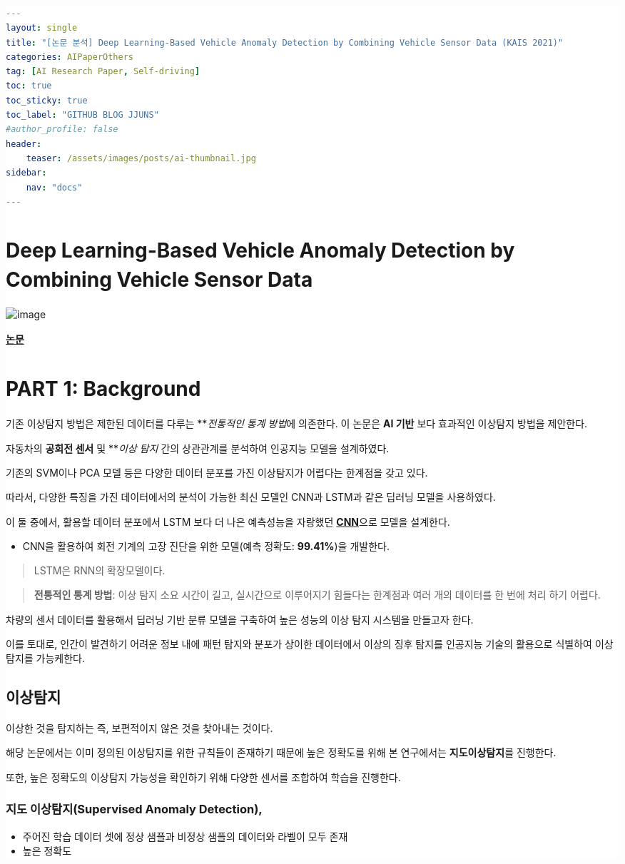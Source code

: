 ```yaml
---
layout: single
title: "[논문 분석] Deep Learning-Based Vehicle Anomaly Detection by Combining Vehicle Sensor Data (KAIS 2021)"
categories: AIPaperOthers
tag: [AI Research Paper, Self-driving]
toc: true
toc_sticky: true
toc_label: "GITHUB BLOG JJUNS"
#author_profile: false
header:
    teaser: /assets/images/posts/ai-thumbnail.jpg
sidebar:
    nav: "docs"
---
```


# Deep Learning-Based Vehicle Anomaly Detection by Combining Vehicle Sensor Data
![image](https://user-images.githubusercontent.com/39285147/182016969-496f6dca-a9c4-4501-9fc9-c8dd4f3c3ebd.png)

[**논문**](https://koreascience.kr/article/JAKO202110650792056.pdf)

# PART 1: Background
기존 이상탐지 방법은 제한된 데이터를 다루는 ***전통적인 통계 방법*에 의존한다. 이 논문은 **AI 기반** 보다 효과적인 이상탐지 방법을 제안한다.

자동차의 **공회전 센서** 및 ***이상 탐지* 간의 상관관계를 분석하여 인공지능 모델을 설계하였다.

기존의 SVM이나 PCA 모델 등은 다양한 데이터 분포를 가진 이상탐지가 어렵다는 한계점을 갖고 있다.

따라서, 다양한 특징을 가진 데이터에서의 분석이 가능한 최신 모델인 CNN과 LSTM과 같은 딥러닝 모델을 사용하였다.

이 둘 중에서, 활용할 데이터 분포에서 LSTM 보다 더 나은 예측성능을 자랑했던 [**CNN**](https://github.com/hchoi256/ai-boot-camp/blob/main/ai/deep-learning/cnn.md)으로 모델을 설계한다.
- CNN을 활용하여 회전 기계의 고장 진단을 위한 모델(예측 정확도: **99.41%**)을 개발한다.

> LSTM은 RNN의 확장모델이다.

> **전통적인 통계 방법**: 이상 탐지 소요 시간이 길고, 실시간으로 이루어지기 힘들다는 한계점과 여러 개의 데이터를 한 번에 처리 하기 어렵다.

차량의 센서 데이터를 활용해서 딥러닝 기반 분류 모델을 구축하여 높은 성능의 이상 탐지 시스템을 만들고자 한다.

이를 토대로, 인간이 발견하기 어려운 정보 내에 패턴 탐지와 분포가 상이한 데이터에서 이상의 징후 탐지를 인공지능 기술의 활용으로 식별하여 이상탐지를 가능케한다.

## 이상탐지
이상한 것을 탐지하는 즉, 보편적이지 않은 것을 찾아내는 것이다.

해당 논문에서는 이미 정의된 이상탐지를 위한 규칙들이 존재하기 때문에 높은 정확도를 위해 본 연구에서는 **지도이상탐지**를 진행한다.

또한, 높은 정확도의 이상탐지 가능성을 확인하기 위해 다양한 센서를 조합하여 학습을 진행한다.

### 지도 이상탐지(Supervised Anomaly Detection),
- 주어진 학습 데이터 셋에 정상 샘플과 비정상 샘플의 데이터와 라벨이 모두 존재
- 높은 정확도
